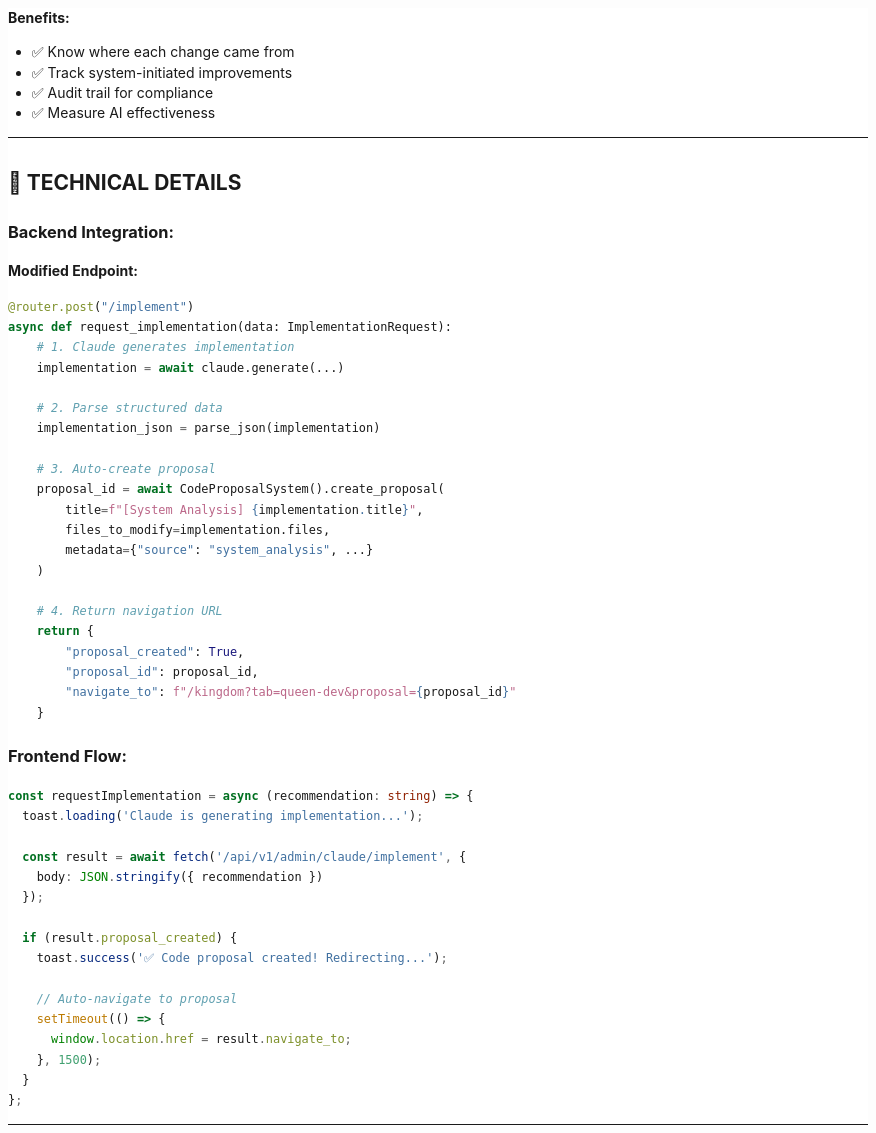 **Benefits:**
- ✅ Know where each change came from
- ✅ Track system-initiated improvements
- ✅ Audit trail for compliance
- ✅ Measure AI effectiveness

---

## 🔧 **TECHNICAL DETAILS**

### **Backend Integration:**

**Modified Endpoint:**
```python
@router.post("/implement")
async def request_implementation(data: ImplementationRequest):
    # 1. Claude generates implementation
    implementation = await claude.generate(...)
    
    # 2. Parse structured data
    implementation_json = parse_json(implementation)
    
    # 3. Auto-create proposal
    proposal_id = await CodeProposalSystem().create_proposal(
        title=f"[System Analysis] {implementation.title}",
        files_to_modify=implementation.files,
        metadata={"source": "system_analysis", ...}
    )
    
    # 4. Return navigation URL
    return {
        "proposal_created": True,
        "proposal_id": proposal_id,
        "navigate_to": f"/kingdom?tab=queen-dev&proposal={proposal_id}"
    }
```

### **Frontend Flow:**

```typescript
const requestImplementation = async (recommendation: string) => {
  toast.loading('Claude is generating implementation...');
  
  const result = await fetch('/api/v1/admin/claude/implement', {
    body: JSON.stringify({ recommendation })
  });
  
  if (result.proposal_created) {
    toast.success('✅ Code proposal created! Redirecting...');
    
    // Auto-navigate to proposal
    setTimeout(() => {
      window.location.href = result.navigate_to;
    }, 1500);
  }
};
```

---